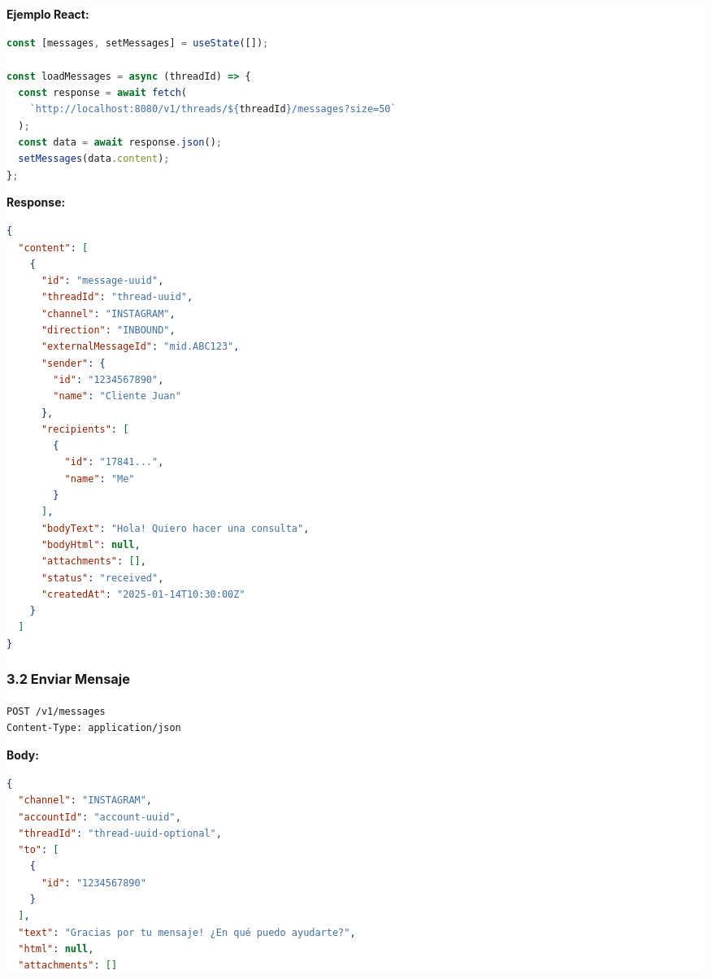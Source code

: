 **Ejemplo React:**

```jsx
const [messages, setMessages] = useState([]);

const loadMessages = async (threadId) => {
  const response = await fetch(
    `http://localhost:8080/v1/threads/${threadId}/messages?size=50`
  );
  const data = await response.json();
  setMessages(data.content);
};
```

**Response:**

```json
{
  "content": [
    {
      "id": "message-uuid",
      "threadId": "thread-uuid",
      "channel": "INSTAGRAM",
      "direction": "INBOUND",
      "externalMessageId": "mid.ABC123",
      "sender": {
        "id": "1234567890",
        "name": "Cliente Juan"
      },
      "recipients": [
        {
          "id": "17841...",
          "name": "Me"
        }
      ],
      "bodyText": "Hola! Quiero hacer una consulta",
      "bodyHtml": null,
      "attachments": [],
      "status": "received",
      "createdAt": "2025-01-14T10:30:00Z"
    }
  ]
}
```

### 3.2 Enviar Mensaje

```http
POST /v1/messages
Content-Type: application/json
```

**Body:**

```json
{
  "channel": "INSTAGRAM",
  "accountId": "account-uuid",
  "threadId": "thread-uuid-optional",
  "to": [
    {
      "id": "1234567890"
    }
  ],
  "text": "Gracias por tu mensaje! ¿En qué puedo ayudarte?",
  "html": null,
  "attachments": []
```
